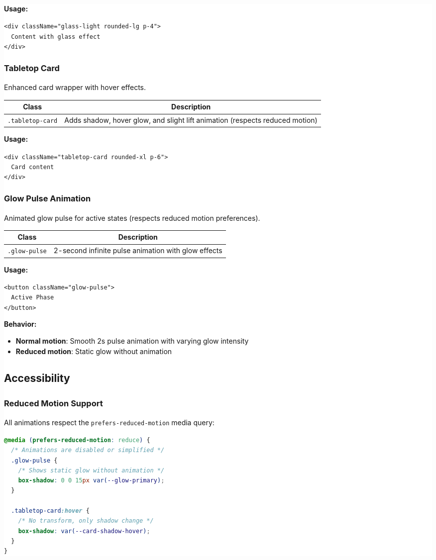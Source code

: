 **Usage:**
```tsx
<div className="glass-light rounded-lg p-4">
  Content with glass effect
</div>
```

### Tabletop Card

Enhanced card wrapper with hover effects.

| Class | Description |
|-------|-------------|
| `.tabletop-card` | Adds shadow, hover glow, and slight lift animation (respects reduced motion) |

**Usage:**
```tsx
<div className="tabletop-card rounded-xl p-6">
  Card content
</div>
```

### Glow Pulse Animation

Animated glow pulse for active states (respects reduced motion preferences).

| Class | Description |
|-------|-------------|
| `.glow-pulse` | 2-second infinite pulse animation with glow effects |

**Usage:**
```tsx
<button className="glow-pulse">
  Active Phase
</button>
```

**Behavior:**
- **Normal motion**: Smooth 2s pulse animation with varying glow intensity
- **Reduced motion**: Static glow without animation

## Accessibility

### Reduced Motion Support

All animations respect the `prefers-reduced-motion` media query:

```css
@media (prefers-reduced-motion: reduce) {
  /* Animations are disabled or simplified */
  .glow-pulse {
    /* Shows static glow without animation */
    box-shadow: 0 0 15px var(--glow-primary);
  }
  
  .tabletop-card:hover {
    /* No transform, only shadow change */
    box-shadow: var(--card-shadow-hover);
  }
}
```
